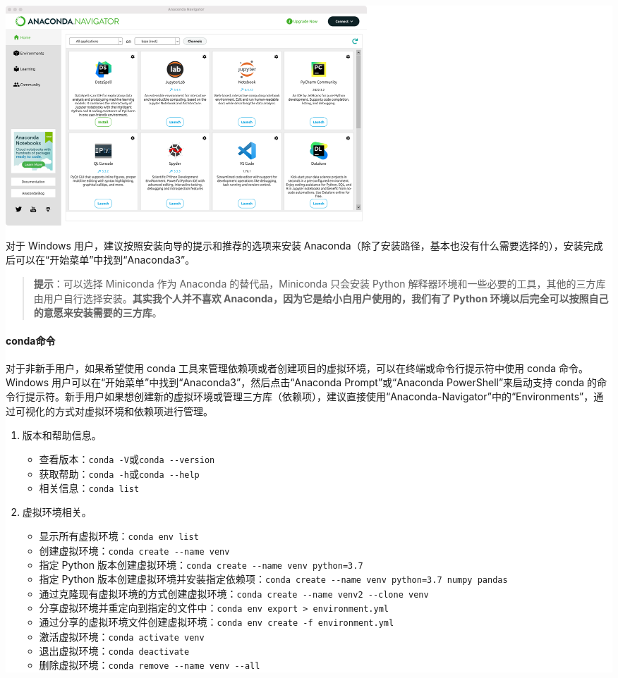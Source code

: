 <img src="res/anaconda_navigator.png" style="zoom:50%;">

对于 Windows 用户，建议按照安装向导的提示和推荐的选项来安装 Anaconda（除了安装路径，基本也没有什么需要选择的），安装完成后可以在“开始菜单”中找到“Anaconda3”。

> **提示**：可以选择 Miniconda 作为 Anaconda 的替代品，Miniconda 只会安装 Python 解释器环境和一些必要的工具，其他的三方库由用户自行选择安装。**其实我个人并不喜欢 Anaconda，因为它是给小白用户使用的，我们有了 Python 环境以后完全可以按照自己的意愿来安装需要的三方库**。

#### conda命令

对于非新手用户，如果希望使用 conda 工具来管理依赖项或者创建项目的虚拟环境，可以在终端或命令行提示符中使用 conda 命令。Windows 用户可以在“开始菜单”中找到“Anaconda3”，然后点击“Anaconda Prompt”或“Anaconda PowerShell”来启动支持 conda 的命令行提示符。新手用户如果想创建新的虚拟环境或管理三方库（依赖项），建议直接使用“Anaconda-Navigator”中的“Environments”，通过可视化的方式对虚拟环境和依赖项进行管理。

1. 版本和帮助信息。

    - 查看版本：`conda -V`或`conda --version`
    - 获取帮助：`conda -h`或`conda --help`
    - 相关信息：`conda list`

2. 虚拟环境相关。

    - 显示所有虚拟环境：`conda env list`
    - 创建虚拟环境：`conda create --name venv`
    - 指定 Python 版本创建虚拟环境：`conda create --name venv python=3.7`
    - 指定 Python 版本创建虚拟环境并安装指定依赖项：`conda create --name venv python=3.7 numpy pandas`
    - 通过克隆现有虚拟环境的方式创建虚拟环境：`conda create --name venv2 --clone venv`
    - 分享虚拟环境并重定向到指定的文件中：`conda env export > environment.yml`
    - 通过分享的虚拟环境文件创建虚拟环境：`conda env create -f environment.yml`
    - 激活虚拟环境：`conda activate venv`
    - 退出虚拟环境：`conda deactivate`
    - 删除虚拟环境：`conda remove --name venv --all`
